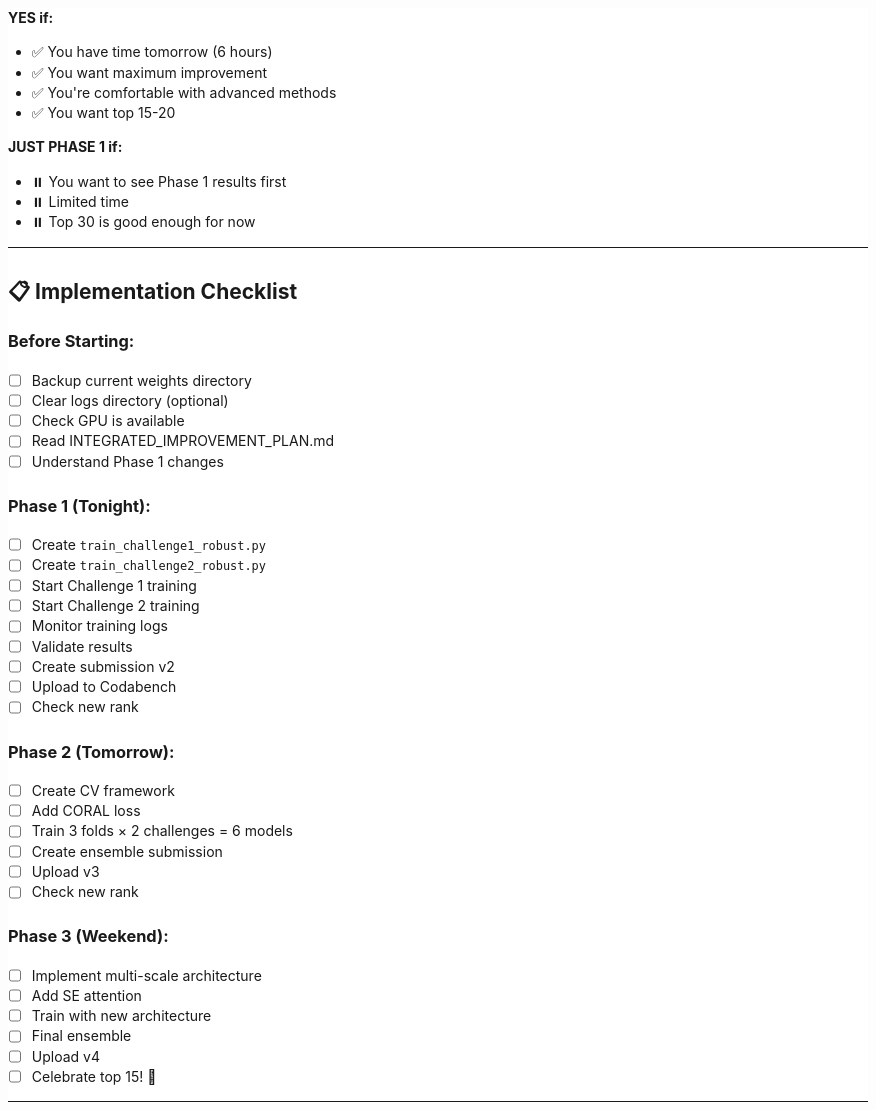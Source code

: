 **YES if:**
- ✅ You have time tomorrow (6 hours)
- ✅ You want maximum improvement
- ✅ You're comfortable with advanced methods
- ✅ You want top 15-20

**JUST PHASE 1 if:**
- ⏸️ You want to see Phase 1 results first
- ⏸️ Limited time
- ⏸️ Top 30 is good enough for now

---

## 📋 Implementation Checklist

### Before Starting:
- [ ] Backup current weights directory
- [ ] Clear logs directory (optional)
- [ ] Check GPU is available
- [ ] Read INTEGRATED_IMPROVEMENT_PLAN.md
- [ ] Understand Phase 1 changes

### Phase 1 (Tonight):
- [ ] Create `train_challenge1_robust.py`
- [ ] Create `train_challenge2_robust.py`
- [ ] Start Challenge 1 training
- [ ] Start Challenge 2 training
- [ ] Monitor training logs
- [ ] Validate results
- [ ] Create submission v2
- [ ] Upload to Codabench
- [ ] Check new rank

### Phase 2 (Tomorrow):
- [ ] Create CV framework
- [ ] Add CORAL loss
- [ ] Train 3 folds × 2 challenges = 6 models
- [ ] Create ensemble submission
- [ ] Upload v3
- [ ] Check new rank

### Phase 3 (Weekend):
- [ ] Implement multi-scale architecture
- [ ] Add SE attention
- [ ] Train with new architecture
- [ ] Final ensemble
- [ ] Upload v4
- [ ] Celebrate top 15! 🎉

---

